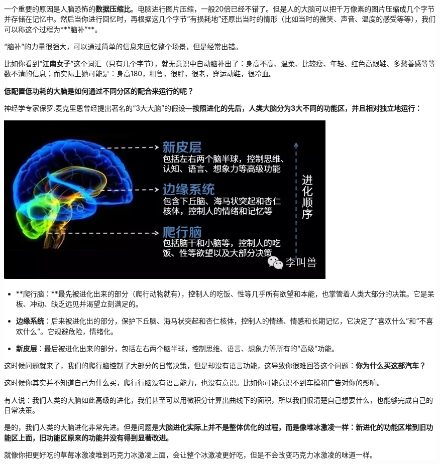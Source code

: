 一个重要的原因是人脑恐怖的**数据压缩比**。电脑进行图片压缩，一般20倍已经不错了。但是人的大脑可以把千万像素的图片压缩成几个字节并存储在记忆中。然后当你进行回忆时，再根据这几个字节“有损耗地”还原出当时的情形（比如当时的微笑、声音、温度的感受等等），我们可以称这个过程为**“脑补”**。

“脑补”的力量很强大，可以通过简单的信息来回忆整个场景，但是经常出错。

比如你看到“**江南女子**”这个词汇（只有几个字节），就无意识中自动脑补出了：身高不高、温柔、比较瘦、年轻、红色高跟鞋、多愁善感等等数不清的信息；而实际上她可能是：身高180，粗鲁，很胖，很老，穿运动鞋，很冷血。

**低配置低功耗的大脑是如何通过不同分区的配合来运行的呢？**

神经学专家保罗.麦克里恩曾经提出著名的“3大大脑”的假设—**按照进化的先后，人类大脑分为3大不同的功能区，并且相对独立地运行：**

![](./_image/2017-02-12-23-44-45.jpg)



- **爬行脑：**最先被进化出来的部分（爬行动物就有），控制人的吃饭、性等几乎所有欲望和本能，也掌管着人类大部分的决策。它是呆板、冲动、缺乏远见并渴望立刻满足的。



- **边缘系统**：后来被进化出的部分，保护下丘脑、海马状突起和杏仁核体，控制人的情绪、情感和长期记忆，它决定了“喜欢什么”和“不喜欢什么”。它规避危险，情绪化。

- **新皮层**：最后被进化出来的部分，包括左右两个脑半球，控制思维、语言、想象力等所有的“高级”功能。

这时候问题就来了，我们的爬行脑控制了大部分的日常决策，但是却没有语言功能，这导致你很难回答这个问题：**你为什么买这部汽车？**

这时候你其实并不知道自己为什么买，爬行行脑没有语言能力，也没有意识。比如你可能意识不到车模和广告对你的影响。

有人说：我们人类的大脑如此高级的进化，我们甚至可以用微积分计算出曲线下的面积，所以我们很清楚自己想要什么，也能够完成自己的日常决策。

是的，我们人类的大脑进化非常先进。但是问题是**大脑进化实际上并不是整体优化的过程，而是像堆冰激凌一样：新进化的功能区堆到旧功能区上面，旧功能区原来的功能并没有得到显著改进。**

就像你把更好吃的草莓冰激凌堆到巧克力冰激凌上面，会让整个冰激凌更好吃，但是不会改变巧克力冰激凌的味道一样。


